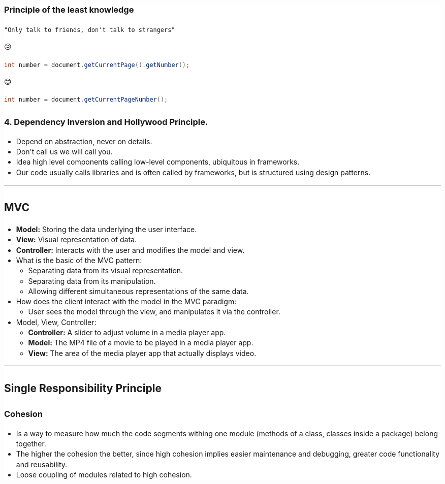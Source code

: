 ### Principle of the least knowledge

```
"Only talk to friends, don't talk to strangers"
```

:disappointed_relieved:

```java
int number = document.getCurrentPage().getNumber();
```

:blush:

```java
int number = document.getCurrentPageNumber();
```

### 4. Dependency Inversion and Hollywood Principle.

- Depend on abstraction, never on details.
- Don't call us we will call you.
- Idea high level components calling low-level components, ubiquitous in frameworks.
- Our code usually calls libraries and is often called by frameworks, but is structured using design patterns.

***

## MVC

- **Model:** Storing the data underlying the user interface.
- **View:** Visual representation of data.
- **Controller:** Interacts with the user and modifies the model and view.
- What is the basic of the MVC pattern:
    - Separating data from its visual representation.
    - Separating data from its manipulation.
    - Allowing different simultaneous representations of the same data.
- How does the client interact with the model in the MVC paradigm:
    - User sees the model through the view, and manipulates it via the controller.
- Model, View, Controller:
    - **Controller:** A slider to adjust volume in a media player app.
    - **Model:** The MP4 file of a movie to be played in a media player app.
    - **View:** The area of the media player app that actually displays video.

***

## Single Responsibility Principle

### Cohesion

- Is a way to measure how much the code segments withing one module (methods of a class, classes inside a package)
belong together.
- The higher the cohesion the better, since high cohesion implies easier maintenance and debugging,
greater code functionality and reusability.
- Loose coupling of modules related to high cohesion.
